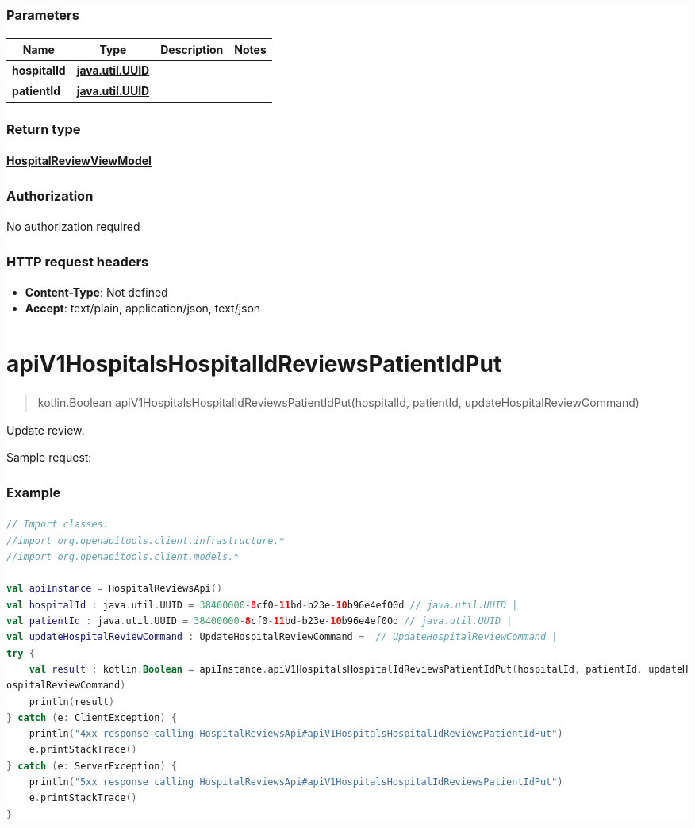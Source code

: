 ### Parameters

Name | Type | Description  | Notes
------------- | ------------- | ------------- | -------------
 **hospitalId** | [**java.util.UUID**](.md)|  |
 **patientId** | [**java.util.UUID**](.md)|  |

### Return type

[**HospitalReviewViewModel**](HospitalReviewViewModel.md)

### Authorization

No authorization required

### HTTP request headers

 - **Content-Type**: Not defined
 - **Accept**: text/plain, application/json, text/json

<a name="apiV1HospitalsHospitalIdReviewsPatientIdPut"></a>
# **apiV1HospitalsHospitalIdReviewsPatientIdPut**
> kotlin.Boolean apiV1HospitalsHospitalIdReviewsPatientIdPut(hospitalId, patientId, updateHospitalReviewCommand)

Update review.

Sample request:

### Example
```kotlin
// Import classes:
//import org.openapitools.client.infrastructure.*
//import org.openapitools.client.models.*

val apiInstance = HospitalReviewsApi()
val hospitalId : java.util.UUID = 38400000-8cf0-11bd-b23e-10b96e4ef00d // java.util.UUID | 
val patientId : java.util.UUID = 38400000-8cf0-11bd-b23e-10b96e4ef00d // java.util.UUID | 
val updateHospitalReviewCommand : UpdateHospitalReviewCommand =  // UpdateHospitalReviewCommand | 
try {
    val result : kotlin.Boolean = apiInstance.apiV1HospitalsHospitalIdReviewsPatientIdPut(hospitalId, patientId, updateHospitalReviewCommand)
    println(result)
} catch (e: ClientException) {
    println("4xx response calling HospitalReviewsApi#apiV1HospitalsHospitalIdReviewsPatientIdPut")
    e.printStackTrace()
} catch (e: ServerException) {
    println("5xx response calling HospitalReviewsApi#apiV1HospitalsHospitalIdReviewsPatientIdPut")
    e.printStackTrace()
}
```
